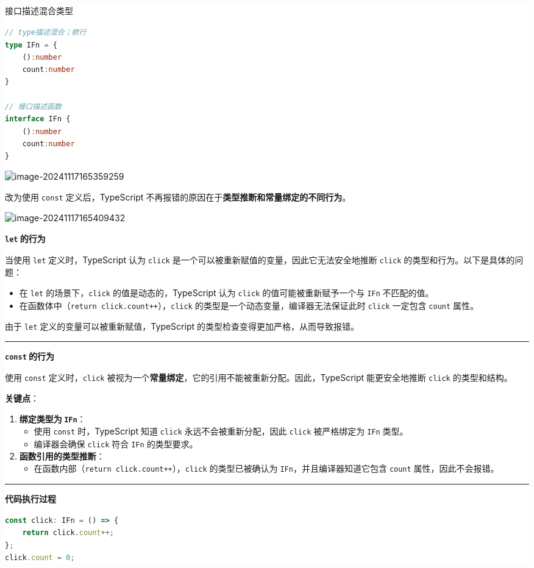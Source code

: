 

接口描述混合类型

```ts
// type描述混合；欸行
type IFn = {
    ():number
    count:number
}

// 接口描述函数
interface IFn {
    ():number
    count:number
}

```

![image-20241117165359259](D:\learn-notes\js\images\image-20241117165359259.png)

改为使用 `const` 定义后，TypeScript 不再报错的原因在于**类型推断和常量绑定的不同行为**。

![image-20241117165409432](D:\learn-notes\js\images\image-20241117165409432.png)

**`let` 的行为**

当使用 `let` 定义时，TypeScript 认为 `click` 是一个可以被重新赋值的变量，因此它无法安全地推断 `click` 的类型和行为。以下是具体的问题：

- 在 `let` 的场景下，`click` 的值是动态的，TypeScript 认为 `click` 的值可能被重新赋予一个与 `IFn` 不匹配的值。
- 在函数体中（`return click.count++`），`click` 的类型是一个动态变量，编译器无法保证此时 `click` 一定包含 `count` 属性。

由于 `let` 定义的变量可以被重新赋值，TypeScript 的类型检查变得更加严格，从而导致报错。

------

**`const` 的行为**

使用 `const` 定义时，`click` 被视为一个**常量绑定**，它的引用不能被重新分配。因此，TypeScript 能更安全地推断 `click` 的类型和结构。

**关键点**：

1. **绑定类型为 `IFn`**：
   - 使用 `const` 时，TypeScript 知道 `click` 永远不会被重新分配，因此 `click` 被严格绑定为 `IFn` 类型。
   - 编译器会确保 `click` 符合 `IFn` 的类型要求。
2. **函数引用的类型推断**：
   - 在函数内部（`return click.count++`），`click` 的类型已被确认为 `IFn`，并且编译器知道它包含 `count` 属性，因此不会报错。

------



**代码执行过程**

```ts
const click: IFn = () => {
    return click.count++;
};
click.count = 0;
```
